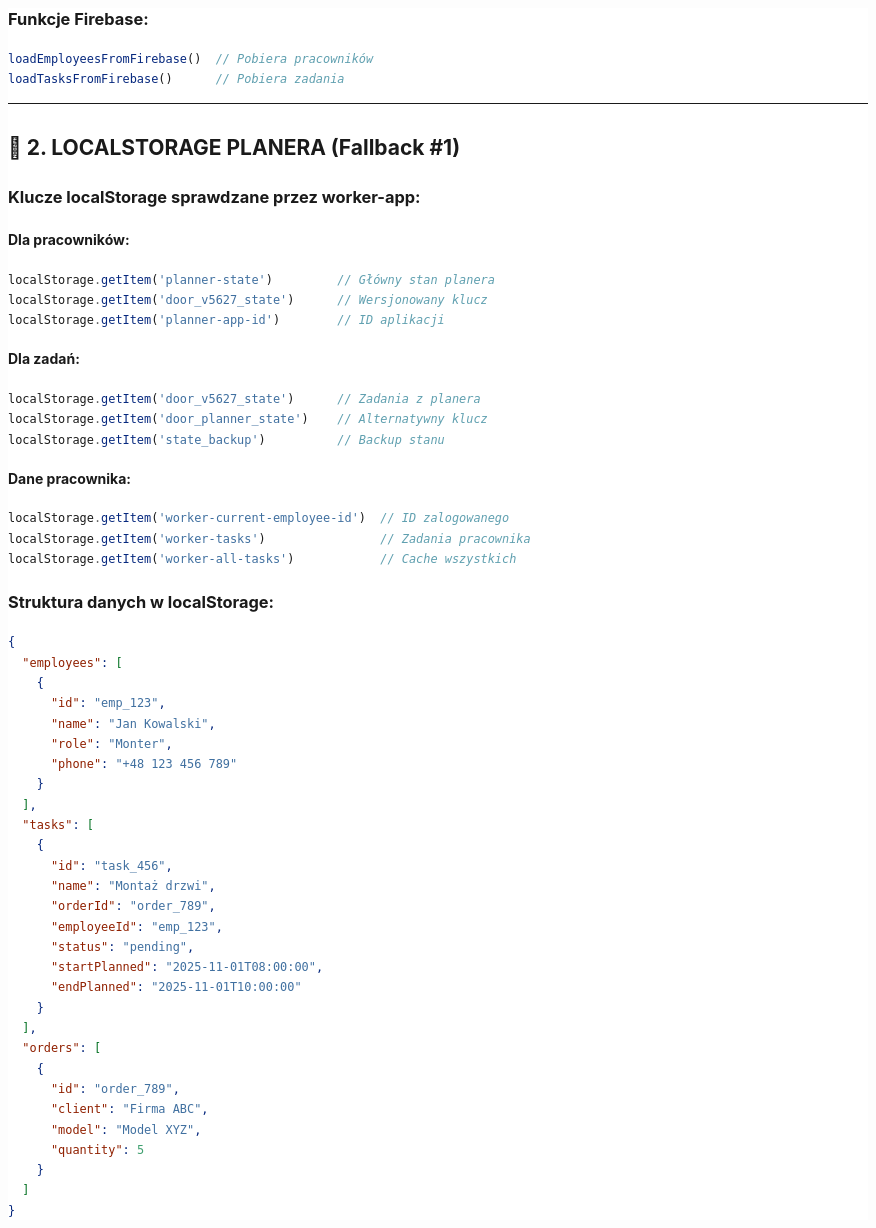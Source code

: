 ### Funkcje Firebase:
```javascript
loadEmployeesFromFirebase()  // Pobiera pracowników
loadTasksFromFirebase()      // Pobiera zadania
```

---

## 💾 2. LOCALSTORAGE PLANERA (Fallback #1)

### Klucze localStorage sprawdzane przez worker-app:

#### Dla pracowników:
```javascript
localStorage.getItem('planner-state')         // Główny stan planera
localStorage.getItem('door_v5627_state')      // Wersjonowany klucz
localStorage.getItem('planner-app-id')        // ID aplikacji
```

#### Dla zadań:
```javascript
localStorage.getItem('door_v5627_state')      // Zadania z planera
localStorage.getItem('door_planner_state')    // Alternatywny klucz
localStorage.getItem('state_backup')          // Backup stanu
```

#### Dane pracownika:
```javascript
localStorage.getItem('worker-current-employee-id')  // ID zalogowanego
localStorage.getItem('worker-tasks')                // Zadania pracownika
localStorage.getItem('worker-all-tasks')            // Cache wszystkich
```

### Struktura danych w localStorage:
```json
{
  "employees": [
    {
      "id": "emp_123",
      "name": "Jan Kowalski",
      "role": "Monter",
      "phone": "+48 123 456 789"
    }
  ],
  "tasks": [
    {
      "id": "task_456",
      "name": "Montaż drzwi",
      "orderId": "order_789",
      "employeeId": "emp_123",
      "status": "pending",
      "startPlanned": "2025-11-01T08:00:00",
      "endPlanned": "2025-11-01T10:00:00"
    }
  ],
  "orders": [
    {
      "id": "order_789",
      "client": "Firma ABC",
      "model": "Model XYZ",
      "quantity": 5
    }
  ]
}
```
